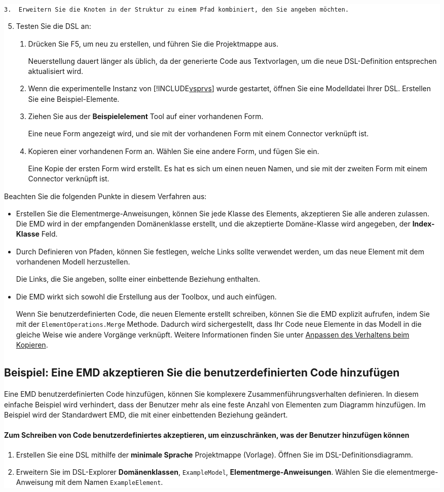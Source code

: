     3.  Erweitern Sie die Knoten in der Struktur zu einem Pfad kombiniert, den Sie angeben möchten.  
  
5.  Testen Sie die DSL an:  
  
    1.  Drücken Sie F5, um neu zu erstellen, und führen Sie die Projektmappe aus.  
  
         Neuerstellung dauert länger als üblich, da der generierte Code aus Textvorlagen, um die neue DSL-Definition entsprechen aktualisiert wird.  
  
    2.  Wenn die experimentelle Instanz von [!INCLUDE[vsprvs](../includes/vsprvs-md.md)] wurde gestartet, öffnen Sie eine Modelldatei Ihrer DSL. Erstellen Sie eine Beispiel-Elemente.  
  
    3.  Ziehen Sie aus der **Beispielelement** Tool auf einer vorhandenen Form.  
  
         Eine neue Form angezeigt wird, und sie mit der vorhandenen Form mit einem Connector verknüpft ist.  
  
    4.  Kopieren einer vorhandenen Form an. Wählen Sie eine andere Form, und fügen Sie ein.  
  
         Eine Kopie der ersten Form wird erstellt.  Es hat es sich um einen neuen Namen, und sie mit der zweiten Form mit einem Connector verknüpft ist.  
  
 Beachten Sie die folgenden Punkte in diesem Verfahren aus:  
  
-   Erstellen Sie die Elementmerge-Anweisungen, können Sie jede Klasse des Elements, akzeptieren Sie alle anderen zulassen. Die EMD wird in der empfangenden Domänenklasse erstellt, und die akzeptierte Domäne-Klasse wird angegeben, der **Index-Klasse** Feld.  
  
-   Durch Definieren von Pfaden, können Sie festlegen, welche Links sollte verwendet werden, um das neue Element mit dem vorhandenen Modell herzustellen.  
  
     Die Links, die Sie angeben, sollte einer einbettende Beziehung enthalten.  
  
-   Die EMD wirkt sich sowohl die Erstellung aus der Toolbox, und auch einfügen.  
  
     Wenn Sie benutzerdefinierten Code, die neuen Elemente erstellt schreiben, können Sie die EMD explizit aufrufen, indem Sie mit der `ElementOperations.Merge` Methode. Dadurch wird sichergestellt, dass Ihr Code neue Elemente in das Modell in die gleiche Weise wie andere Vorgänge verknüpft. Weitere Informationen finden Sie unter [Anpassen des Verhaltens beim Kopieren](../modeling/customizing-copy-behavior.md).  
  
## <a name="example-adding-custom-accept-code-to-an-emd"></a>Beispiel: Eine EMD akzeptieren Sie die benutzerdefinierten Code hinzufügen  
 Eine EMD benutzerdefinierten Code hinzufügen, können Sie komplexere Zusammenführungsverhalten definieren. In diesem einfache Beispiel wird verhindert, dass der Benutzer mehr als eine feste Anzahl von Elementen zum Diagramm hinzufügen. Im Beispiel wird der Standardwert EMD, die mit einer einbettenden Beziehung geändert.  
  
#### <a name="to-write-custom-accept-code-to-restrict-what-the-user-can-add"></a>Zum Schreiben von Code benutzerdefiniertes akzeptieren, um einzuschränken, was der Benutzer hinzufügen können  
  
1.  Erstellen Sie eine DSL mithilfe der **minimale Sprache** Projektmappe (Vorlage). Öffnen Sie im DSL-Definitionsdiagramm.  
  
2.  Erweitern Sie im DSL-Explorer **Domänenklassen**, `ExampleModel`, **Elementmerge-Anweisungen**. Wählen Sie die elementmerge-Anweisung mit dem Namen `ExampleElement`.  
  